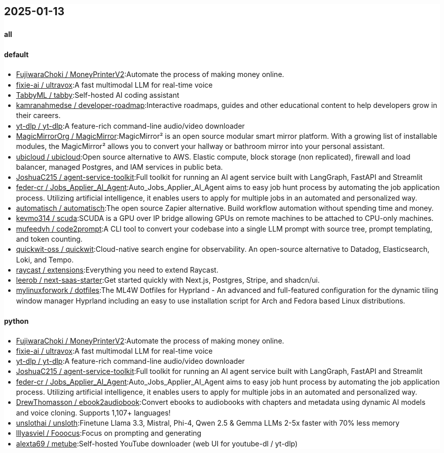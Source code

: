 ## 2025-01-13

#### all

#### default
* [FujiwaraChoki / MoneyPrinterV2](https://github.com/FujiwaraChoki/MoneyPrinterV2):Automate the process of making money online.
* [fixie-ai / ultravox](https://github.com/fixie-ai/ultravox):A fast multimodal LLM for real-time voice
* [TabbyML / tabby](https://github.com/TabbyML/tabby):Self-hosted AI coding assistant
* [kamranahmedse / developer-roadmap](https://github.com/kamranahmedse/developer-roadmap):Interactive roadmaps, guides and other educational content to help developers grow in their careers.
* [yt-dlp / yt-dlp](https://github.com/yt-dlp/yt-dlp):A feature-rich command-line audio/video downloader
* [MagicMirrorOrg / MagicMirror](https://github.com/MagicMirrorOrg/MagicMirror):MagicMirror² is an open source modular smart mirror platform. With a growing list of installable modules, the MagicMirror² allows you to convert your hallway or bathroom mirror into your personal assistant.
* [ubicloud / ubicloud](https://github.com/ubicloud/ubicloud):Open source alternative to AWS. Elastic compute, block storage (non replicated), firewall and load balancer, managed Postgres, and IAM services in public beta.
* [JoshuaC215 / agent-service-toolkit](https://github.com/JoshuaC215/agent-service-toolkit):Full toolkit for running an AI agent service built with LangGraph, FastAPI and Streamlit
* [feder-cr / Jobs_Applier_AI_Agent](https://github.com/feder-cr/Jobs_Applier_AI_Agent):Auto_Jobs_Applier_AI_Agent aims to easy job hunt process by automating the job application process. Utilizing artificial intelligence, it enables users to apply for multiple jobs in an automated and personalized way.
* [automatisch / automatisch](https://github.com/automatisch/automatisch):The open source Zapier alternative. Build workflow automation without spending time and money.
* [kevmo314 / scuda](https://github.com/kevmo314/scuda):SCUDA is a GPU over IP bridge allowing GPUs on remote machines to be attached to CPU-only machines.
* [mufeedvh / code2prompt](https://github.com/mufeedvh/code2prompt):A CLI tool to convert your codebase into a single LLM prompt with source tree, prompt templating, and token counting.
* [quickwit-oss / quickwit](https://github.com/quickwit-oss/quickwit):Cloud-native search engine for observability. An open-source alternative to Datadog, Elasticsearch, Loki, and Tempo.
* [raycast / extensions](https://github.com/raycast/extensions):Everything you need to extend Raycast.
* [leerob / next-saas-starter](https://github.com/leerob/next-saas-starter):Get started quickly with Next.js, Postgres, Stripe, and shadcn/ui.
* [mylinuxforwork / dotfiles](https://github.com/mylinuxforwork/dotfiles):The ML4W Dotfiles for Hyprland - An advanced and full-featured configuration for the dynamic tiling window manager Hyprland including an easy to use installation script for Arch and Fedora based Linux distributions.

#### python
* [FujiwaraChoki / MoneyPrinterV2](https://github.com/FujiwaraChoki/MoneyPrinterV2):Automate the process of making money online.
* [fixie-ai / ultravox](https://github.com/fixie-ai/ultravox):A fast multimodal LLM for real-time voice
* [yt-dlp / yt-dlp](https://github.com/yt-dlp/yt-dlp):A feature-rich command-line audio/video downloader
* [JoshuaC215 / agent-service-toolkit](https://github.com/JoshuaC215/agent-service-toolkit):Full toolkit for running an AI agent service built with LangGraph, FastAPI and Streamlit
* [feder-cr / Jobs_Applier_AI_Agent](https://github.com/feder-cr/Jobs_Applier_AI_Agent):Auto_Jobs_Applier_AI_Agent aims to easy job hunt process by automating the job application process. Utilizing artificial intelligence, it enables users to apply for multiple jobs in an automated and personalized way.
* [DrewThomasson / ebook2audiobook](https://github.com/DrewThomasson/ebook2audiobook):Convert ebooks to audiobooks with chapters and metadata using dynamic AI models and voice cloning. Supports 1,107+ languages!
* [unslothai / unsloth](https://github.com/unslothai/unsloth):Finetune Llama 3.3, Mistral, Phi-4, Qwen 2.5 & Gemma LLMs 2-5x faster with 70% less memory
* [lllyasviel / Fooocus](https://github.com/lllyasviel/Fooocus):Focus on prompting and generating
* [alexta69 / metube](https://github.com/alexta69/metube):Self-hosted YouTube downloader (web UI for youtube-dl / yt-dlp)